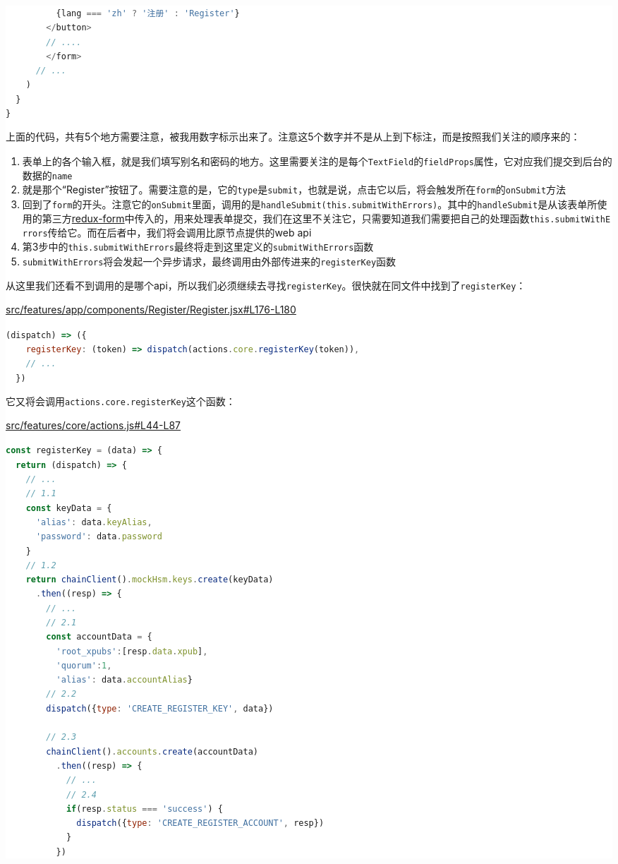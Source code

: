 ```jsx
          {lang === 'zh' ? '注册' : 'Register'}
        </button>
        // ....
        </form>
      // ...
    )
  }
}
```

上面的代码，共有5个地方需要注意，被我用数字标示出来了。注意这5个数字并不是从上到下标注，而是按照我们关注的顺序来的：

1. 表单上的各个输入框，就是我们填写别名和密码的地方。这里需要关注的是每个`TextField`的`fieldProps`属性，它对应我们提交到后台的数据的`name`
2. 就是那个“Register”按钮了。需要注意的是，它的`type`是`submit`，也就是说，点击它以后，将会触发所在`form`的`onSubmit`方法
3. 回到了`form`的开头。注意它的`onSubmit`里面，调用的是`handleSubmit(this.submitWithErrors)`。其中的`handleSubmit`是从该表单所使用的第三方[redux-form](https://github.com/erikras/redux-form)中传入的，用来处理表单提交，我们在这里不关注它，只需要知道我们需要把自己的处理函数`this.submitWithErrors`传给它。而在后者中，我们将会调用比原节点提供的web api
4. 第3步中的`this.submitWithErrors`最终将走到这里定义的`submitWithErrors`函数
5. `submitWithErrors`将会发起一个异步请求，最终调用由外部传进来的`registerKey`函数

从这里我们还看不到调用的是哪个api，所以我们必须继续去寻找`registerKey`。很快就在同文件中找到了`registerKey`：

[src/features/app/components/Register/Register.jsx#L176-L180](https://github.com/freewind/bytom-dashboard-v1.0.0/blob/master/src/features/app/components/Register/Register.jsx#L176-L180)

```js
(dispatch) => ({
    registerKey: (token) => dispatch(actions.core.registerKey(token)),
    // ...
  })
```

它又将会调用`actions.core.registerKey`这个函数：

[src/features/core/actions.js#L44-L87](https://github.com/freewind/bytom-dashboard-v1.0.0/blob/master/src/features/core/actions.js#L44-L87)

```js
const registerKey = (data) => {
  return (dispatch) => {
    // ...
    // 1.1
    const keyData = {
      'alias': data.keyAlias,
      'password': data.password
    }
    // 1.2
    return chainClient().mockHsm.keys.create(keyData)
      .then((resp) => {
        // ...
        // 2.1
        const accountData = {
          'root_xpubs':[resp.data.xpub],
          'quorum':1,
          'alias': data.accountAlias}
        // 2.2
        dispatch({type: 'CREATE_REGISTER_KEY', data})

        // 2.3
        chainClient().accounts.create(accountData)
          .then((resp) => {
            // ...
            // 2.4
            if(resp.status === 'success') {
              dispatch({type: 'CREATE_REGISTER_ACCOUNT', resp})
            }
          })
```